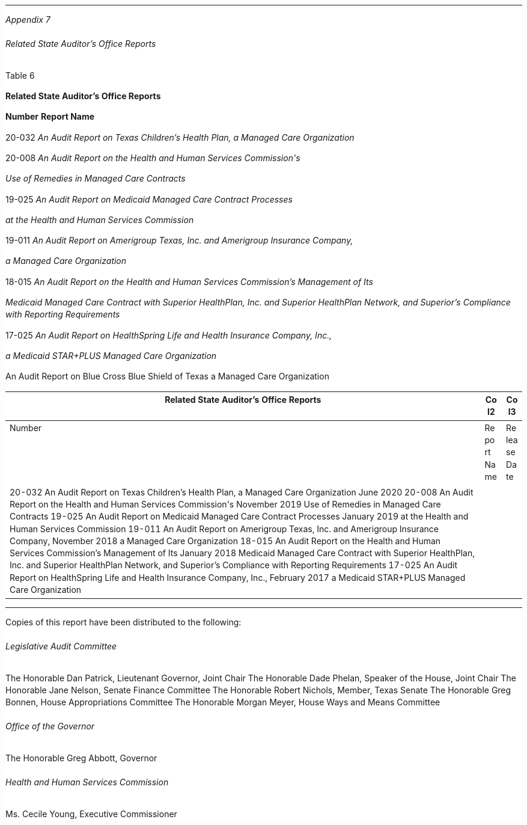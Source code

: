 
-----

_Appendix 7_
###### Related State Auditor’s Office Reports

Table 6

**Related State Auditor’s Office Reports**

**Number** **Report Name**

20-032 _An Audit Report on Texas Children’s Health Plan, a Managed Care Organization_

20-008 _An Audit Report on the Health and Human Services Commission's_

_Use of Remedies in Managed Care Contracts_

19-025 _An Audit Report on Medicaid Managed Care Contract Processes_

_at the Health and Human Services Commission_

19-011 _An Audit Report on Amerigroup Texas, Inc. and Amerigroup Insurance Company,_

_a Managed Care Organization_

18-015 _An Audit Report on the Health and Human Services Commission’s Management of Its_

_Medicaid Managed Care Contract with Superior HealthPlan, Inc. and Superior_
_HealthPlan Network, and Superior’s Compliance with Reporting Requirements_

17-025 _An Audit Report on HealthSpring Life and Health Insurance Company, Inc.,_

_a Medicaid STAR+PLUS Managed Care Organization_

An Audit Report on Blue Cross Blue Shield of Texas a Managed Care Organization

|Related State Auditor’s Office Reports|Col2|Col3|
|---|---|---|
|Number|Report Name|Release Date|
|20-032 An Audit Report on Texas Children’s Health Plan, a Managed Care Organization June 2020 20-008 An Audit Report on the Health and Human Services Commission's November 2019 Use of Remedies in Managed Care Contracts 19-025 An Audit Report on Medicaid Managed Care Contract Processes January 2019 at the Health and Human Services Commission 19-011 An Audit Report on Amerigroup Texas, Inc. and Amerigroup Insurance Company, November 2018 a Managed Care Organization 18-015 An Audit Report on the Health and Human Services Commission’s Management of Its January 2018 Medicaid Managed Care Contract with Superior HealthPlan, Inc. and Superior HealthPlan Network, and Superior’s Compliance with Reporting Requirements 17-025 An Audit Report on HealthSpring Life and Health Insurance Company, Inc., February 2017 a Medicaid STAR+PLUS Managed Care Organization|||


-----

Copies of this report have been distributed to the following:

###### Legislative Audit Committee
The Honorable Dan Patrick, Lieutenant Governor, Joint Chair
The Honorable Dade Phelan, Speaker of the House, Joint Chair
The Honorable Jane Nelson, Senate Finance Committee
The Honorable Robert Nichols, Member, Texas Senate
The Honorable Greg Bonnen, House Appropriations Committee
The Honorable Morgan Meyer, House Ways and Means Committee

###### Office of the Governor
The Honorable Greg Abbott, Governor

###### Health and Human Services Commission
Ms. Cecile Young, Executive Commissioner
